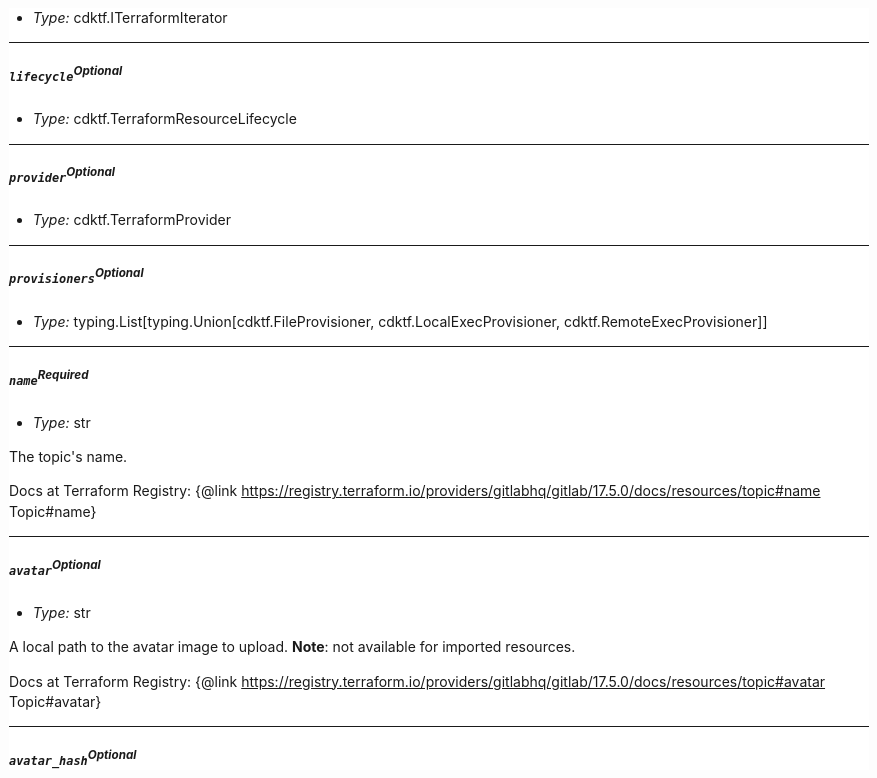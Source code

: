- *Type:* cdktf.ITerraformIterator

---

##### `lifecycle`<sup>Optional</sup> <a name="lifecycle" id="@cdktf/provider-gitlab.topic.Topic.Initializer.parameter.lifecycle"></a>

- *Type:* cdktf.TerraformResourceLifecycle

---

##### `provider`<sup>Optional</sup> <a name="provider" id="@cdktf/provider-gitlab.topic.Topic.Initializer.parameter.provider"></a>

- *Type:* cdktf.TerraformProvider

---

##### `provisioners`<sup>Optional</sup> <a name="provisioners" id="@cdktf/provider-gitlab.topic.Topic.Initializer.parameter.provisioners"></a>

- *Type:* typing.List[typing.Union[cdktf.FileProvisioner, cdktf.LocalExecProvisioner, cdktf.RemoteExecProvisioner]]

---

##### `name`<sup>Required</sup> <a name="name" id="@cdktf/provider-gitlab.topic.Topic.Initializer.parameter.name"></a>

- *Type:* str

The topic's name.

Docs at Terraform Registry: {@link https://registry.terraform.io/providers/gitlabhq/gitlab/17.5.0/docs/resources/topic#name Topic#name}

---

##### `avatar`<sup>Optional</sup> <a name="avatar" id="@cdktf/provider-gitlab.topic.Topic.Initializer.parameter.avatar"></a>

- *Type:* str

A local path to the avatar image to upload. **Note**: not available for imported resources.

Docs at Terraform Registry: {@link https://registry.terraform.io/providers/gitlabhq/gitlab/17.5.0/docs/resources/topic#avatar Topic#avatar}

---

##### `avatar_hash`<sup>Optional</sup> <a name="avatar_hash" id="@cdktf/provider-gitlab.topic.Topic.Initializer.parameter.avatarHash"></a>
